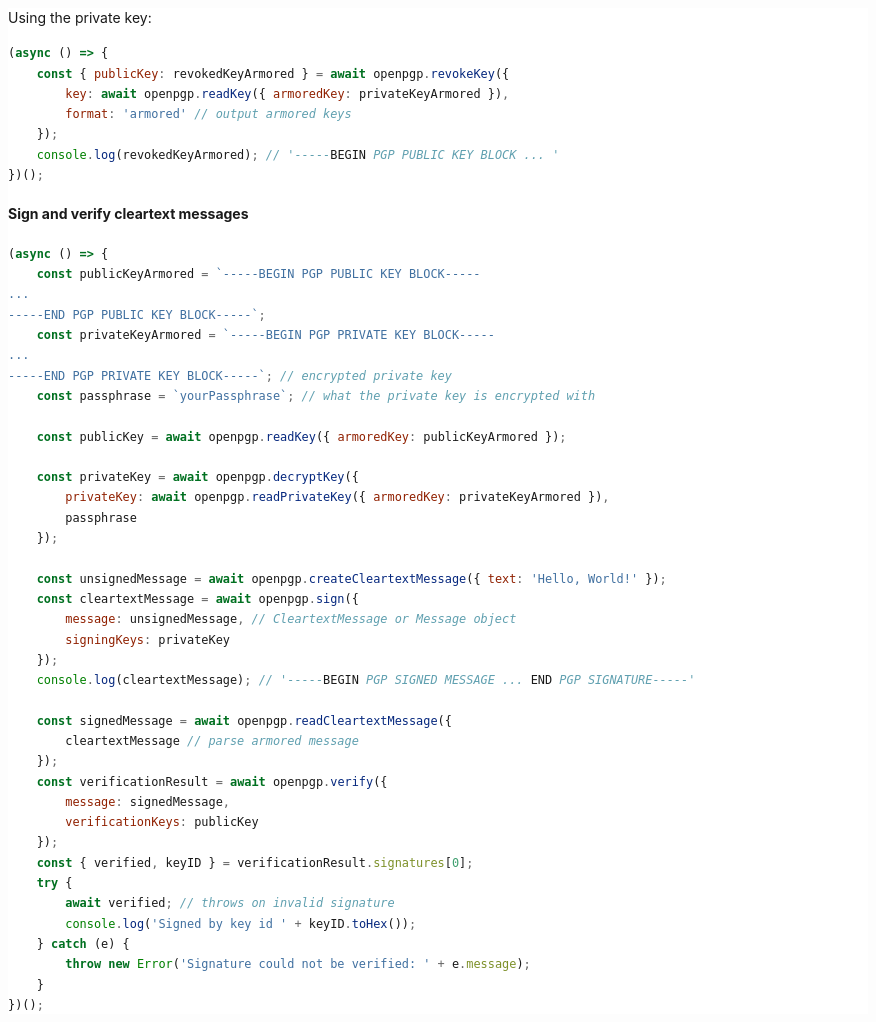 Using the private key:
```js
(async () => {
    const { publicKey: revokedKeyArmored } = await openpgp.revokeKey({
        key: await openpgp.readKey({ armoredKey: privateKeyArmored }),
        format: 'armored' // output armored keys
    });
    console.log(revokedKeyArmored); // '-----BEGIN PGP PUBLIC KEY BLOCK ... '
})();
```

#### Sign and verify cleartext messages

```js
(async () => {
    const publicKeyArmored = `-----BEGIN PGP PUBLIC KEY BLOCK-----
...
-----END PGP PUBLIC KEY BLOCK-----`;
    const privateKeyArmored = `-----BEGIN PGP PRIVATE KEY BLOCK-----
...
-----END PGP PRIVATE KEY BLOCK-----`; // encrypted private key
    const passphrase = `yourPassphrase`; // what the private key is encrypted with

    const publicKey = await openpgp.readKey({ armoredKey: publicKeyArmored });

    const privateKey = await openpgp.decryptKey({
        privateKey: await openpgp.readPrivateKey({ armoredKey: privateKeyArmored }),
        passphrase
    });

    const unsignedMessage = await openpgp.createCleartextMessage({ text: 'Hello, World!' });
    const cleartextMessage = await openpgp.sign({
        message: unsignedMessage, // CleartextMessage or Message object
        signingKeys: privateKey
    });
    console.log(cleartextMessage); // '-----BEGIN PGP SIGNED MESSAGE ... END PGP SIGNATURE-----'

    const signedMessage = await openpgp.readCleartextMessage({
        cleartextMessage // parse armored message
    });
    const verificationResult = await openpgp.verify({
        message: signedMessage,
        verificationKeys: publicKey
    });
    const { verified, keyID } = verificationResult.signatures[0];
    try {
        await verified; // throws on invalid signature
        console.log('Signed by key id ' + keyID.toHex());
    } catch (e) {
        throw new Error('Signature could not be verified: ' + e.message);
    }
})();
```
